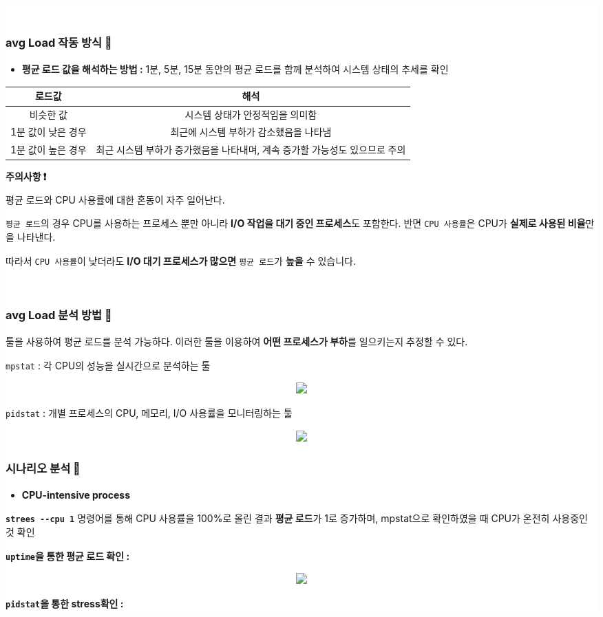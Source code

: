 <br>

### avg Load 작동 방식 🧷

- **평균 로드 값을 해석하는 방법 :** 1분, 5분, 15분 동안의 평균 로드를 함께 분석하여 시스템 상태의 추세를 확인

|     **로드값**     |                                  **해석**                                  |
|:------------------:|:--------------------------------------------------------------------------:|
|      비슷한 값     |                       시스템 상태가 안정적임을 의미함                      |
| 1분 값이 낮은 경우 |                   최근에 시스템 부하가 감소했음을 나타냄                   |
| 1분 값이 높은 경우 | 최근 시스템 부하가 증가했음을 나타내며, 계속 증가할 가능성도 있으므로 주의 |

**주의사항 ❗**

평균 로드와 CPU 사용률에 대한 혼동이 자주 일어난다. 

`평균 로드`의 경우 CPU를 사용하는 프로세스 뿐만 아니라 **I/O 작업을 대기 중인 프로세스**도 포함한다. 
반면 `CPU 사용률`은 CPU가 **실제로 사용된 비율**만을 나타낸다.

따라서 `CPU 사용률`이 낮더라도 **I/O 대기 프로세스가 많으면** `평균 로드`가 **높을** 수 있습니다.

<br>


### **avg Load 분석 방법 💬**

툴을 사용하여 평균 로드를 분석 가능하다. 이러한 툴을 이용하여 **어떤 프로세스가 부하**를 일으키는지 추정할 수 있다.

`mpstat` : 각 CPU의 성능을 실시간으로 분석하는 툴

<div align="center">
  <img src="https://github.com/user-attachments/assets/4e3991b9-925e-4d71-bdb3-9ceb8c7c943b" width="70%" />
</div>

`pidstat` : 개별 프로세스의 CPU, 메모리, I/O 사용률을 모니터링하는 툴

<div align="center">
  <img src="https://github.com/user-attachments/assets/63fa1145-95f2-46f2-b5c4-b93b98c6e479" width="70%" />
</div>

### **시나리오 분석 📖**


- **CPU-intensive process**

**`strees --cpu 1`** 명령어를 통해 CPU 사용률을 100%로 올린 결과 **평균 로드**가 1로 증가하며, mpstat으로 확인하였을 때 CPU가 온전히 사용중인 것 확인

**`uptime`을 통한 평균 로드 확인 :**

<div align="center">
  <img src="https://github.com/user-attachments/assets/46aa15c8-3a0b-4abd-9366-dcf0647391c2" width="70%" />
</div>

**`pidstat`을 통한 stress확인 :**
